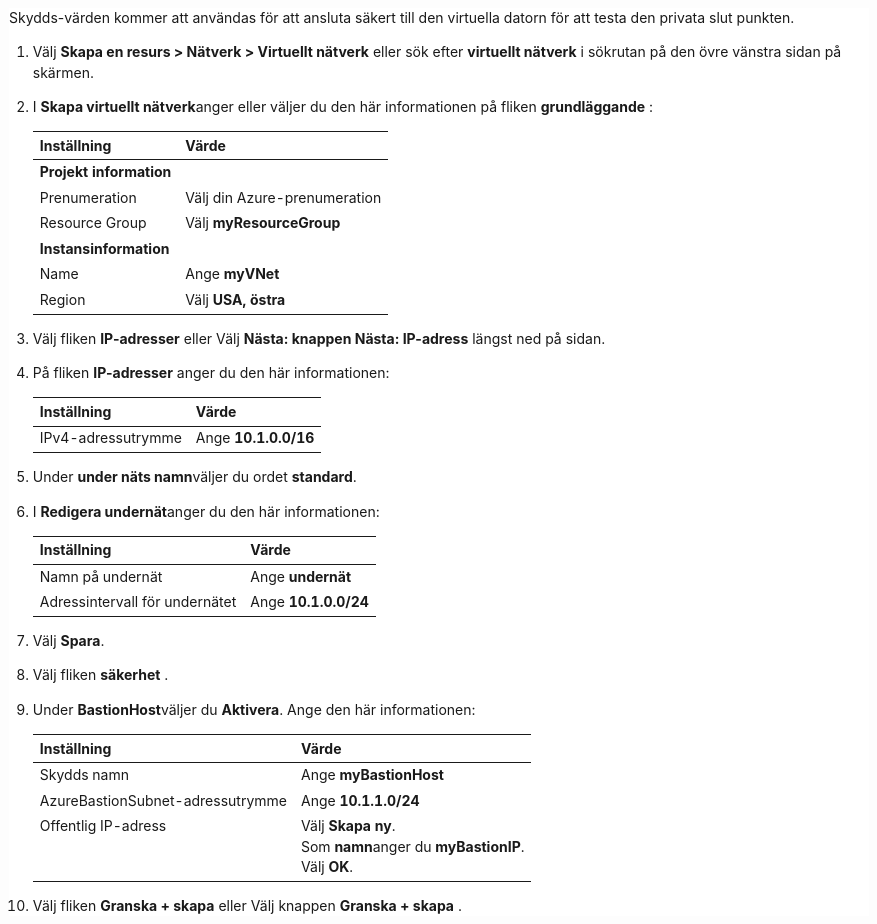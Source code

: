 Skydds-värden kommer att användas för att ansluta säkert till den virtuella datorn för att testa den privata slut punkten.

1. Välj **Skapa en resurs > Nätverk > Virtuellt nätverk** eller sök efter **virtuellt nätverk** i sökrutan på den övre vänstra sidan på skärmen.

2. I **Skapa virtuellt nätverk**anger eller väljer du den här informationen på fliken **grundläggande** :

    | **Inställning**          | **Värde**                                                           |
    |------------------|-----------------------------------------------------------------|
    | **Projekt information**  |                                                                 |
    | Prenumeration     | Välj din Azure-prenumeration                                  |
    | Resource Group   | Välj **myResourceGroup** |
    | **Instansinformation** |                                                                 |
    | Name             | Ange **myVNet**                                    |
    | Region           | Välj **USA, östra** |

3. Välj fliken **IP-adresser** eller Välj **Nästa: knappen Nästa: IP-adress** längst ned på sidan.

4. På fliken **IP-adresser** anger du den här informationen:

    | Inställning            | Värde                      |
    |--------------------|----------------------------|
    | IPv4-adressutrymme | Ange **10.1.0.0/16** |

5. Under **under näts namn**väljer du ordet **standard**.

6. I **Redigera undernät**anger du den här informationen:

    | Inställning            | Värde                      |
    |--------------------|----------------------------|
    | Namn på undernät | Ange **undernät** |
    | Adressintervall för undernätet | Ange **10.1.0.0/24** |

7. Välj **Spara**.

8. Välj fliken **säkerhet** .

9. Under **BastionHost**väljer du **Aktivera**. Ange den här informationen:

    | Inställning            | Värde                      |
    |--------------------|----------------------------|
    | Skydds namn | Ange **myBastionHost** |
    | AzureBastionSubnet-adressutrymme | Ange **10.1.1.0/24** |
    | Offentlig IP-adress | Välj **Skapa ny**. </br> Som **namn**anger du **myBastionIP**. </br> Välj **OK**. |


8. Välj fliken **Granska + skapa** eller Välj knappen **Granska + skapa** .
